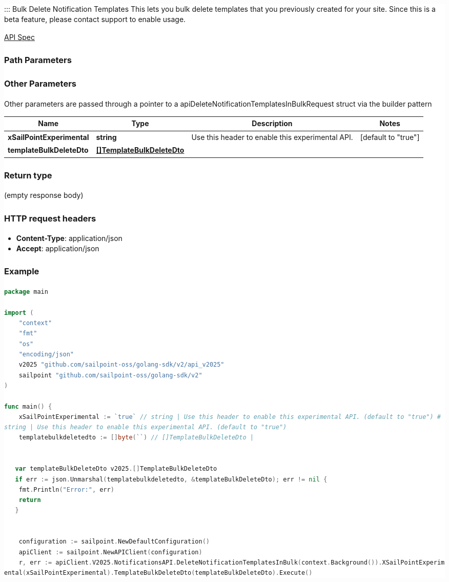  ```go
 ```
:::
Bulk Delete Notification Templates
This lets you bulk delete templates that you previously created for your site. Since this is a beta feature, please contact support to enable usage.

[API Spec](https://developer.sailpoint.com/docs/api/v2025/delete-notification-templates-in-bulk)

### Path Parameters



### Other Parameters

Other parameters are passed through a pointer to a apiDeleteNotificationTemplatesInBulkRequest struct via the builder pattern


Name | Type | Description  | Notes
------------- | ------------- | ------------- | -------------
 **xSailPointExperimental** | **string** | Use this header to enable this experimental API. | [default to &quot;true&quot;]
 **templateBulkDeleteDto** | [**[]TemplateBulkDeleteDto**](../models/template-bulk-delete-dto) |  | 

### Return type

 (empty response body)

### HTTP request headers

- **Content-Type**: application/json
- **Accept**: application/json

### Example

```go
package main

import (
	"context"
	"fmt"
	"os"
    "encoding/json"
    v2025 "github.com/sailpoint-oss/golang-sdk/v2/api_v2025"
	sailpoint "github.com/sailpoint-oss/golang-sdk/v2"
)

func main() {
    xSailPointExperimental := `true` // string | Use this header to enable this experimental API. (default to "true") # string | Use this header to enable this experimental API. (default to "true")
    templatebulkdeletedto := []byte(``) // []TemplateBulkDeleteDto | 

  
   var templateBulkDeleteDto v2025.[]TemplateBulkDeleteDto
   if err := json.Unmarshal(templatebulkdeletedto, &templateBulkDeleteDto); err != nil {
    fmt.Println("Error:", err)
    return
   }
  

	configuration := sailpoint.NewDefaultConfiguration()
	apiClient := sailpoint.NewAPIClient(configuration)
    r, err := apiClient.V2025.NotificationsAPI.DeleteNotificationTemplatesInBulk(context.Background()).XSailPointExperimental(xSailPointExperimental).TemplateBulkDeleteDto(templateBulkDeleteDto).Execute()
```